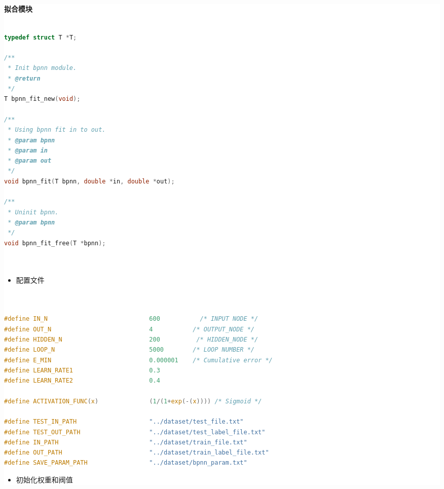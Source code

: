 **拟合模块**

```c

typedef struct T *T;

/**
 * Init bpnn module.
 * @return
 */
T bpnn_fit_new(void);

/**
 * Using bpnn fit in to out.
 * @param bpnn
 * @param in
 * @param out
 */
void bpnn_fit(T bpnn, double *in, double *out);

/**
 * Uninit bpnn.
 * @param bpnn
 */
void bpnn_fit_free(T *bpnn);

  
```

+ 配置文件

```c


#define IN_N                            600           /* INPUT NODE */
#define OUT_N                           4           /* OUTPUT_NODE */
#define HIDDEN_N                        200          /* HIDDEN_NODE */
#define LOOP_N                          5000        /* LOOP NUMBER */
#define E_MIN                           0.000001    /* Cumulative error */
#define LEARN_RATE1                     0.3
#define LEARN_RATE2                     0.4

#define ACTIVATION_FUNC(x)              (1/(1+exp(-(x)))) /* Sigmoid */

#define TEST_IN_PATH                    "../dataset/test_file.txt"
#define TEST_OUT_PATH                   "../dataset/test_label_file.txt"
#define IN_PATH                         "../dataset/train_file.txt"
#define OUT_PATH                        "../dataset/train_label_file.txt"
#define SAVE_PARAM_PATH                 "../dataset/bpnn_param.txt"

```

+ 初始化权重和阀值
